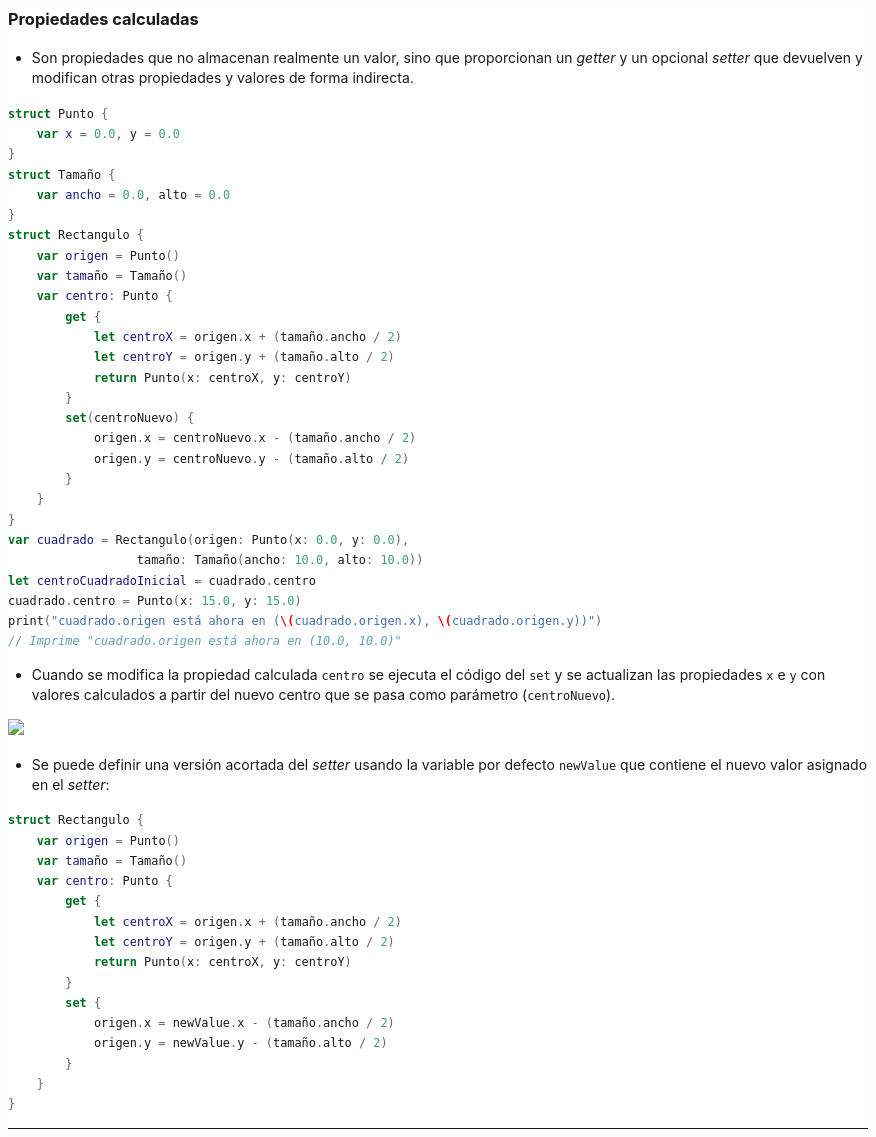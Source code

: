 ### Propiedades calculadas

- Son propiedades que no almacenan realmente un valor, sino que
  proporcionan un _getter_ y un opcional _setter_ que devuelven y
  modifican otras propiedades y valores de forma indirecta.

```swift
struct Punto {
    var x = 0.0, y = 0.0
}
struct Tamaño {
    var ancho = 0.0, alto = 0.0
}
struct Rectangulo {
    var origen = Punto()
    var tamaño = Tamaño()
    var centro: Punto {
        get {
            let centroX = origen.x + (tamaño.ancho / 2)
            let centroY = origen.y + (tamaño.alto / 2)
            return Punto(x: centroX, y: centroY)
        }
        set(centroNuevo) {
            origen.x = centroNuevo.x - (tamaño.ancho / 2)
            origen.y = centroNuevo.y - (tamaño.alto / 2)
        }
    }
}
var cuadrado = Rectangulo(origen: Punto(x: 0.0, y: 0.0),
                  tamaño: Tamaño(ancho: 10.0, alto: 10.0))
let centroCuadradoInicial = cuadrado.centro
cuadrado.centro = Punto(x: 15.0, y: 15.0)
print("cuadrado.origen está ahora en (\(cuadrado.origen.x), \(cuadrado.origen.y))")
// Imprime "cuadrado.origen está ahora en (10.0, 10.0)"
```

- Cuando se modifica la propiedad calculada `centro` se ejecuta el
código del `set` y se actualizan las propiedades `x` e `y` con valores
calculados a partir del nuevo centro que se pasa como parámetro (`centroNuevo`).

<img src="imagenes/computedProperties.png" width="200px"/>

- Se puede definir una versión acortada del _setter_ usando la variable
por defecto `newValue` que contiene el nuevo valor asignado en el
_setter_:

```swift
struct Rectangulo {
    var origen = Punto()
    var tamaño = Tamaño()
    var centro: Punto {
        get {
            let centroX = origen.x + (tamaño.ancho / 2)
            let centroY = origen.y + (tamaño.alto / 2)
            return Punto(x: centroX, y: centroY)
        }
        set {
            origen.x = newValue.x - (tamaño.ancho / 2)
            origen.y = newValue.y - (tamaño.alto / 2)
        }
    }
}
```
---
